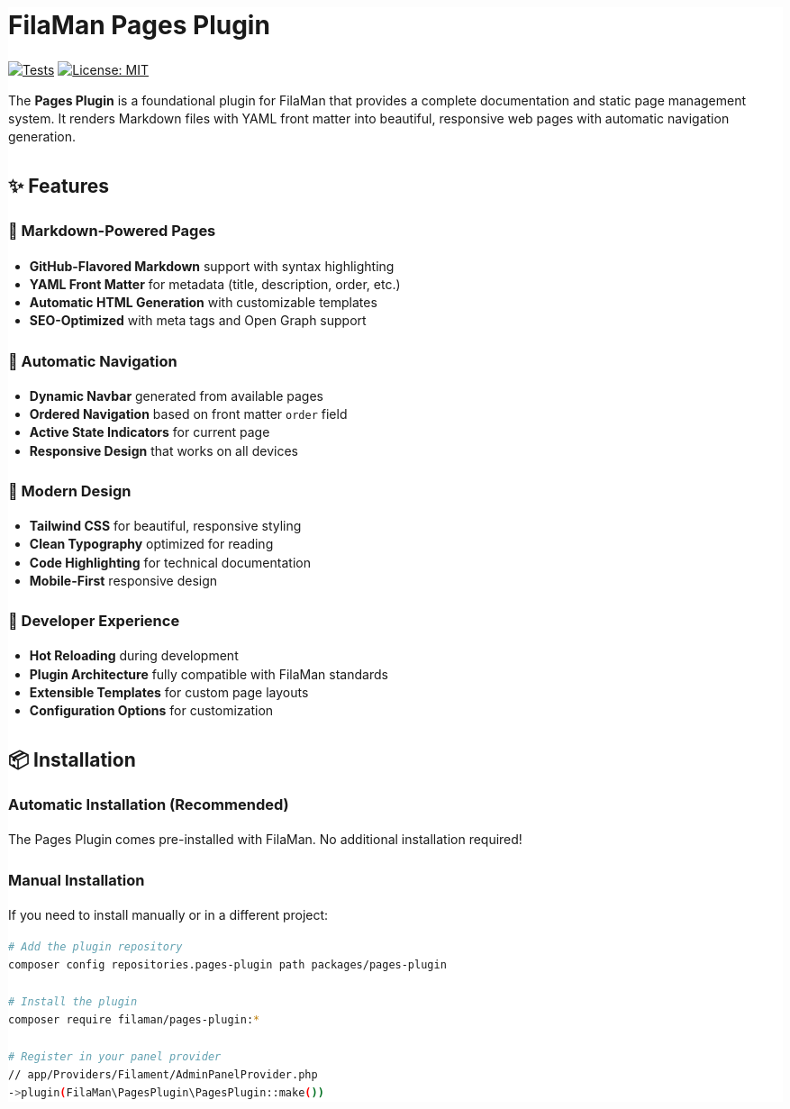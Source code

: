 # FilaMan Pages Plugin

[![Tests](https://github.com/markc/filaman/actions/workflows/ci.yml/badge.svg)](https://github.com/markc/filaman/actions/workflows/ci.yml)
[![License: MIT](https://img.shields.io/badge/License-MIT-yellow.svg)](https://opensource.org/licenses/MIT)

The **Pages Plugin** is a foundational plugin for FilaMan that provides a complete documentation and static page management system. It renders Markdown files with YAML front matter into beautiful, responsive web pages with automatic navigation generation.

## ✨ Features

### 📄 Markdown-Powered Pages
- **GitHub-Flavored Markdown** support with syntax highlighting
- **YAML Front Matter** for metadata (title, description, order, etc.)
- **Automatic HTML Generation** with customizable templates
- **SEO-Optimized** with meta tags and Open Graph support

### 🧭 Automatic Navigation  
- **Dynamic Navbar** generated from available pages
- **Ordered Navigation** based on front matter `order` field
- **Active State Indicators** for current page
- **Responsive Design** that works on all devices

### 🎨 Modern Design
- **Tailwind CSS** for beautiful, responsive styling
- **Clean Typography** optimized for reading
- **Code Highlighting** for technical documentation
- **Mobile-First** responsive design

### 🔧 Developer Experience
- **Hot Reloading** during development
- **Plugin Architecture** fully compatible with FilaMan standards
- **Extensible Templates** for custom page layouts
- **Configuration Options** for customization

## 📦 Installation

### Automatic Installation (Recommended)

The Pages Plugin comes pre-installed with FilaMan. No additional installation required!

### Manual Installation

If you need to install manually or in a different project:

```bash
# Add the plugin repository
composer config repositories.pages-plugin path packages/pages-plugin

# Install the plugin
composer require filaman/pages-plugin:*

# Register in your panel provider
// app/Providers/Filament/AdminPanelProvider.php
->plugin(FilaMan\PagesPlugin\PagesPlugin::make())
```
